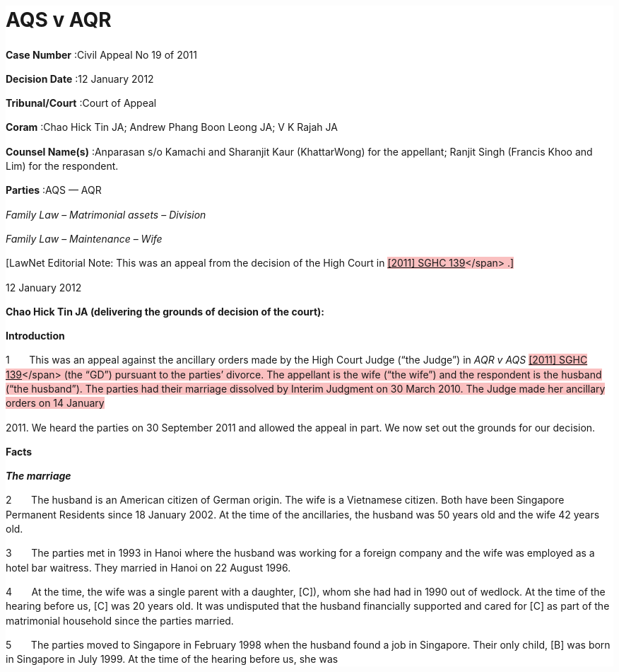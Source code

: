 # AQS v AQR 



**Case Number** :Civil Appeal No 19 of 2011 

**Decision Date** :12 January 2012 

**Tribunal/Court** :Court of Appeal 

**Coram** :Chao Hick Tin JA; Andrew Phang Boon Leong JA; V K Rajah JA 

**Counsel Name(s)** :Anparasan s/o Kamachi and Sharanjit Kaur (KhattarWong) for the appellant; Ranjit Singh (Francis Khoo and Lim) for the respondent. 

**Parties** :AQS — AQR 

_Family Law_ – _Matrimonial assets_ – _Division_ 

_Family Law_ – _Maintenance_ – _Wife_ 

[LawNet Editorial Note: This was an appeal from the decision of the High Court in <span style="background-color: #FAC0C0">[[2011] SGHC 139]("https://www.open.gov.sg")</span> .] 

12 January 2012 

**Chao Hick Tin JA (delivering the grounds of decision of the court):** 

**Introduction** 

1       This was an appeal against the ancillary orders made by the High Court Judge (“the Judge”) in _AQR v AQS_ <span style="background-color: #FAC0C0">[[2011] SGHC 139]("https://www.open.gov.sg")</span> (the “GD”) pursuant to the parties’ divorce. The appellant is the wife (“the wife”) and the respondent is the husband (“the husband”). The parties had their marriage dissolved by Interim Judgment on 30 March 2010. The Judge made her ancillary orders on 14 January 

2011\. We heard the parties on 30 September 2011 and allowed the appeal in part. We now set out the grounds for our decision. 

**Facts** 

**_The marriage_** 

2       The husband is an American citizen of German origin. The wife is a Vietnamese citizen. Both have been Singapore Permanent Residents since 18 January 2002. At the time of the ancillaries, the husband was 50 years old and the wife 42 years old. 

3       The parties met in 1993 in Hanoi where the husband was working for a foreign company and the wife was employed as a hotel bar waitress. They married in Hanoi on 22 August 1996. 

4       At the time, the wife was a single parent with a daughter, [C]), whom she had had in 1990 out of wedlock. At the time of the hearing before us, [C] was 20 years old. It was undisputed that the husband financially supported and cared for [C] as part of the matrimonial household since the parties married. 

5       The parties moved to Singapore in February 1998 when the husband found a job in Singapore. Their only child, [B] was born in Singapore in July 1999. At the time of the hearing before us, she was 

